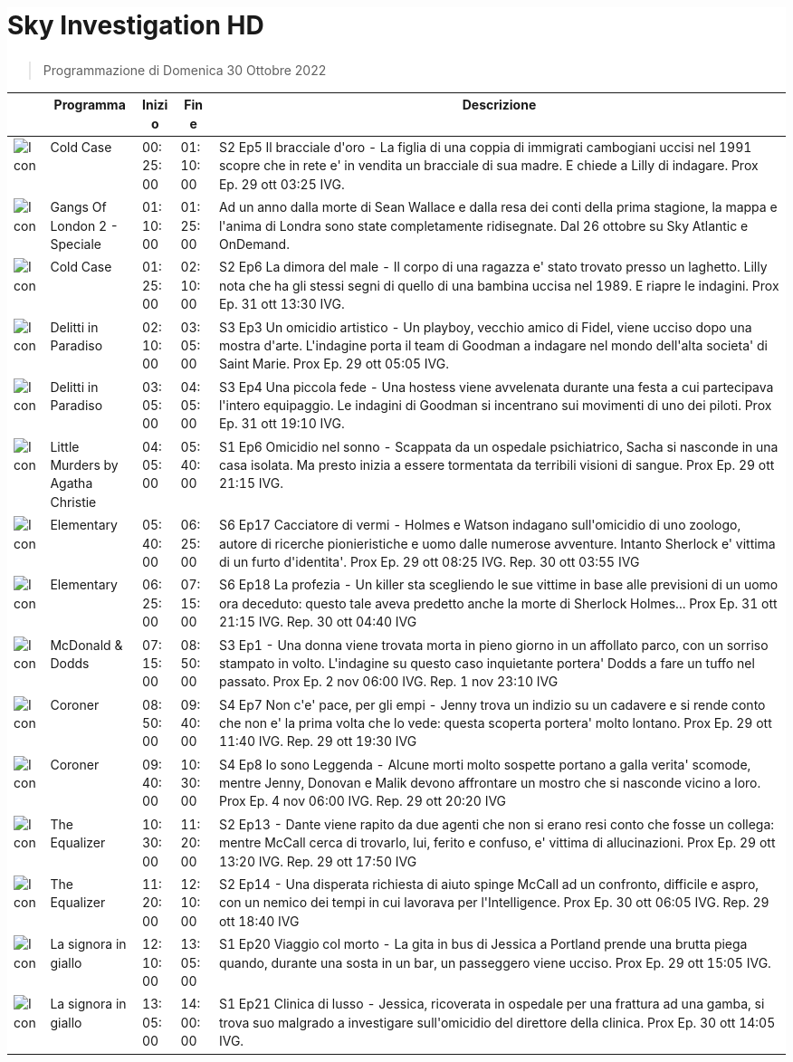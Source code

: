 # Sky Investigation HD
> Programmazione di Domenica 30 Ottobre 2022

||Programma|Inizio|Fine|Descrizione|
|---|---|---|---|---|
|![Icon](https://guidatv.sky.it/uuid/48518065-8049-4ad1-a81a-5185d0764ac7/cover?md5ChecksumParam=439f103d1783b851f3cc1383d09de89a)|Cold Case|00:25:00|01:10:00|S2 Ep5 Il bracciale d&#039;oro - La figlia di una coppia di immigrati cambogiani uccisi nel 1991 scopre che in rete e&#039; in vendita un bracciale di sua madre. E chiede a Lilly di indagare. Prox Ep. 29 ott 03:25 IVG.
|![Icon](https://guidatv.sky.it/uuid/d11a4c9b-bcc1-431a-b36f-cda0eca03afb/cover?md5ChecksumParam=f98175b6ead9dd519c8e04933701ab36)|Gangs Of London 2 - Speciale|01:10:00|01:25:00|Ad un anno dalla morte di Sean Wallace e dalla resa dei conti della prima stagione, la mappa e l&#039;anima di Londra sono state completamente ridisegnate. Dal 26 ottobre su Sky Atlantic e OnDemand.
|![Icon](https://guidatv.sky.it/uuid/9340e43f-ff01-483a-9cfa-0f8d0bb3f75d/cover?md5ChecksumParam=439f103d1783b851f3cc1383d09de89a)|Cold Case|01:25:00|02:10:00|S2 Ep6 La dimora del male - Il corpo di una ragazza e&#039; stato trovato presso un laghetto. Lilly nota che ha gli stessi segni di quello di una bambina uccisa nel 1989. E riapre le indagini. Prox Ep. 31 ott 13:30 IVG.
|![Icon](https://guidatv.sky.it/uuid/d39794ab-3f27-4ea3-9de1-f738a514c2ba/cover?md5ChecksumParam=bdd27625cf6127ae44a8f16a2eaf19d0)|Delitti in Paradiso|02:10:00|03:05:00|S3 Ep3 Un omicidio artistico - Un playboy, vecchio amico di Fidel, viene ucciso dopo una mostra d&#039;arte. L&#039;indagine porta il team di Goodman a indagare nel mondo dell&#039;alta societa&#039; di Saint Marie. Prox Ep. 29 ott 05:05 IVG.
|![Icon](https://guidatv.sky.it/uuid/49247d2a-3427-4f93-b758-fcdbd2996bd4/cover?md5ChecksumParam=bdd27625cf6127ae44a8f16a2eaf19d0)|Delitti in Paradiso|03:05:00|04:05:00|S3 Ep4 Una piccola fede - Una hostess viene avvelenata durante una festa a cui partecipava l&#039;intero equipaggio. Le indagini di Goodman si incentrano sui movimenti di uno dei piloti. Prox Ep. 31 ott 19:10 IVG.
|![Icon](https://guidatv.sky.it/uuid/6d9c2bdc-ae18-4654-b7a5-eada68b94d1c/cover?md5ChecksumParam=3eb8873cb0536e4b6e3d410a3d2fc4c6)|Little Murders by Agatha Christie|04:05:00|05:40:00|S1 Ep6 Omicidio nel sonno - Scappata da un ospedale psichiatrico, Sacha si nasconde in una casa isolata. Ma presto inizia a essere tormentata da terribili visioni di sangue. Prox Ep. 29 ott 21:15 IVG.
|![Icon](https://guidatv.sky.it/uuid/c5856a45-c92d-4ca3-bce3-3133c0ee5783/cover?md5ChecksumParam=00e7e25a9c328df91981ddb5afc1d196)|Elementary|05:40:00|06:25:00|S6 Ep17 Cacciatore di vermi - Holmes e Watson indagano sull&#039;omicidio di uno zoologo, autore di ricerche pionieristiche e uomo dalle numerose avventure. Intanto Sherlock e&#039; vittima di un furto d&#039;identita&#039;. Prox Ep. 29 ott 08:25 IVG. Rep. 30 ott 03:55 IVG
|![Icon](https://guidatv.sky.it/uuid/6df17e74-270b-44a6-974d-b87e9da1a148/cover?md5ChecksumParam=00e7e25a9c328df91981ddb5afc1d196)|Elementary|06:25:00|07:15:00|S6 Ep18 La profezia - Un killer sta scegliendo le sue vittime in base alle previsioni di un uomo ora deceduto: questo tale aveva predetto anche la morte di Sherlock Holmes... Prox Ep. 31 ott 21:15 IVG. Rep. 30 ott 04:40 IVG
|![Icon](https://guidatv.sky.it/uuid/c097445a-65d6-45b4-a447-caa41d3778d3/cover?md5ChecksumParam=7a89f45c1ca5293d82a2f3bcc750a2ca)|McDonald &amp; Dodds|07:15:00|08:50:00|S3 Ep1 - Una donna viene trovata morta in pieno giorno in un affollato parco, con un sorriso stampato in volto. L&#039;indagine su questo caso inquietante portera&#039; Dodds a fare un tuffo nel passato. Prox Ep. 2 nov 06:00 IVG. Rep. 1 nov 23:10 IVG
|![Icon](https://guidatv.sky.it/uuid/ca759699-3200-4833-8e7b-ff5412c801eb/cover?md5ChecksumParam=3ace8e596df4a9b05ee36e6d54ff9ad1)|Coroner|08:50:00|09:40:00|S4 Ep7 Non c&#039;e&#039; pace, per gli empi - Jenny trova un indizio su un cadavere e si rende conto che non e&#039; la prima volta che lo vede: questa scoperta portera&#039; molto lontano. Prox Ep. 29 ott 11:40 IVG. Rep. 29 ott 19:30 IVG
|![Icon](https://guidatv.sky.it/uuid/8fa3be8d-0712-40aa-bd25-fc7bd27ac03b/cover?md5ChecksumParam=3ace8e596df4a9b05ee36e6d54ff9ad1)|Coroner|09:40:00|10:30:00|S4 Ep8 Io sono Leggenda - Alcune morti molto sospette portano a galla verita&#039; scomode, mentre Jenny, Donovan e Malik devono affrontare un mostro che si nasconde vicino a loro. Prox Ep. 4 nov 06:00 IVG. Rep. 29 ott 20:20 IVG
|![Icon](https://guidatv.sky.it/uuid/0f734b87-6afa-4c85-a561-1e316daad632/cover?md5ChecksumParam=08e1e8d4b30010a1b1ee89758dd98a82)|The Equalizer|10:30:00|11:20:00|S2 Ep13 - Dante viene rapito da due agenti che non si erano resi conto che fosse un collega: mentre McCall cerca di trovarlo, lui, ferito e confuso, e&#039; vittima di allucinazioni. Prox Ep. 29 ott 13:20 IVG. Rep. 29 ott 17:50 IVG
|![Icon](https://guidatv.sky.it/uuid/076a2602-0a41-4391-b9af-d6fb3bee80fb/cover?md5ChecksumParam=08e1e8d4b30010a1b1ee89758dd98a82)|The Equalizer|11:20:00|12:10:00|S2 Ep14 - Una disperata richiesta di aiuto spinge McCall ad un confronto, difficile e aspro, con un nemico dei tempi in cui lavorava per l&#039;Intelligence. Prox Ep. 30 ott 06:05 IVG. Rep. 29 ott 18:40 IVG
|![Icon](https://guidatv.sky.it/uuid/b5c56a01-529c-4dc7-8d87-e54fb8ddb3b8/cover?md5ChecksumParam=eea5965cf2b8e9ab1b21fe834344a80b)|La signora in giallo|12:10:00|13:05:00|S1 Ep20 Viaggio col morto - La gita in bus di Jessica a Portland prende una brutta piega quando, durante una sosta in un bar, un passeggero viene ucciso. Prox Ep. 29 ott 15:05 IVG.
|![Icon](https://guidatv.sky.it/uuid/ad277677-43e8-4e91-b061-f41ea3995c0d/cover?md5ChecksumParam=eea5965cf2b8e9ab1b21fe834344a80b)|La signora in giallo|13:05:00|14:00:00|S1 Ep21 Clinica di lusso - Jessica, ricoverata in ospedale per una frattura ad una gamba, si trova suo malgrado a investigare sull&#039;omicidio del direttore della clinica. Prox Ep. 30 ott 14:05 IVG.